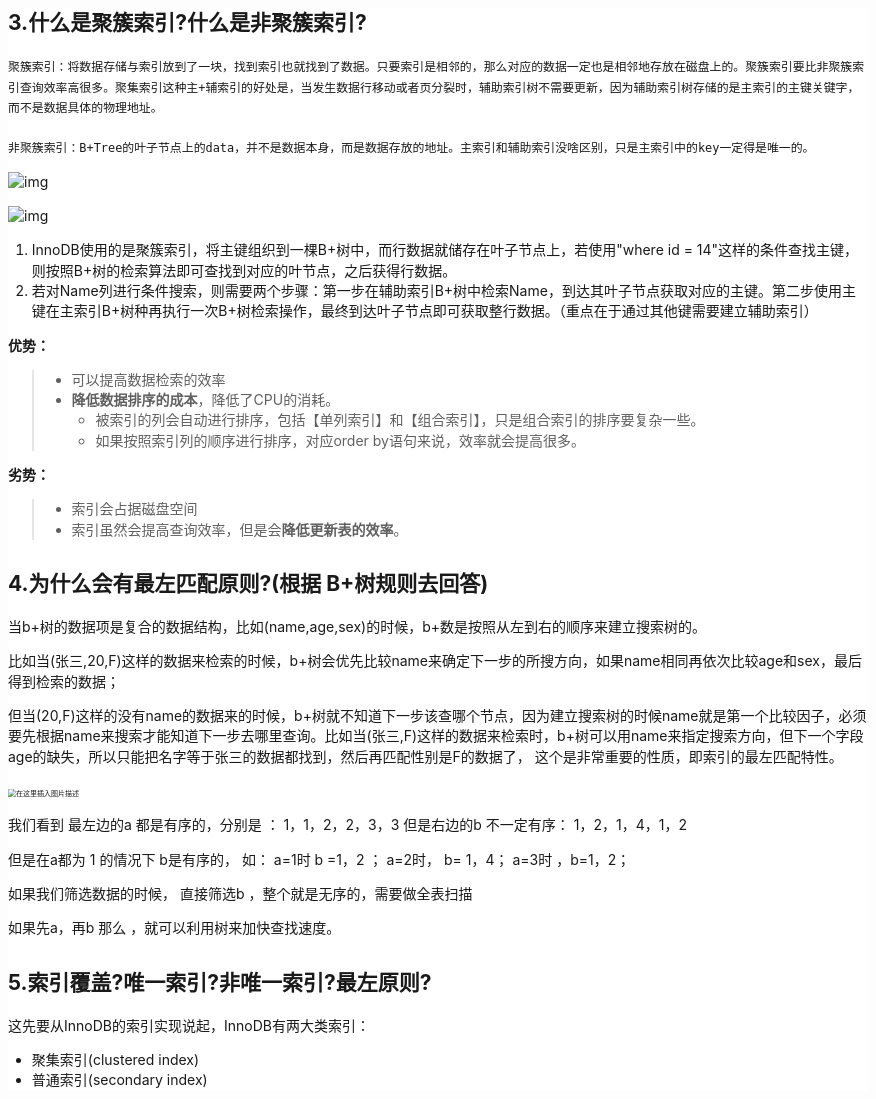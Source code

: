 ## 3.什么是聚簇索引?什么是非聚簇索引?

```
聚簇索引：将数据存储与索引放到了一块，找到索引也就找到了数据。只要索引是相邻的，那么对应的数据一定也是相邻地存放在磁盘上的。聚簇索引要比非聚簇索引查询效率高很多。聚集索引这种主+辅索引的好处是，当发生数据行移动或者页分裂时，辅助索引树不需要更新，因为辅助索引树存储的是主索引的主键关键字，而不是数据具体的物理地址。

非聚簇索引：B+Tree的叶子节点上的data，并不是数据本身，而是数据存放的地址。主索引和辅助索引没啥区别，只是主索引中的key一定得是唯一的。
```

![img](https:////upload-images.jianshu.io/upload_images/10154499-5244179cc19a1c21.PNG?imageMogr2/auto-orient/strip|imageView2/2/w/164/format/webp)

![img](https:////upload-images.jianshu.io/upload_images/10154499-5772dddedb909374.PNG?imageMogr2/auto-orient/strip|imageView2/2/w/633/format/webp)

1. InnoDB使用的是聚簇索引，将主键组织到一棵B+树中，而行数据就储存在叶子节点上，若使用"where id = 14"这样的条件查找主键，则按照B+树的检索算法即可查找到对应的叶节点，之后获得行数据。
2. 若对Name列进行条件搜索，则需要两个步骤：第一步在辅助索引B+树中检索Name，到达其叶子节点获取对应的主键。第二步使用主键在主索引B+树种再执行一次B+树检索操作，最终到达叶子节点即可获取整行数据。（重点在于通过其他键需要建立辅助索引）

**优势：**

> - 可以提高数据检索的效率
> - **降低数据排序的成本**，降低了CPU的消耗。
>   - 被索引的列会自动进行排序，包括【单列索引】和【组合索引】，只是组合索引的排序要复杂一些。
>   - 如果按照索引列的顺序进行排序，对应order by语句来说，效率就会提高很多。

**劣势：**

> - 索引会占据磁盘空间
> - 索引虽然会提高查询效率，但是会**降低更新表的效率**。

## 4.为什么会有最左匹配原则?(根据 B+树规则去回答)

当b+树的数据项是复合的数据结构，比如(name,age,sex)的时候，b+数是按照从左到右的顺序来建立搜索树的。

比如当(张三,20,F)这样的数据来检索的时候，b+树会优先比较name来确定下一步的所搜方向，如果name相同再依次比较age和sex，最后得到检索的数据；

但当(20,F)这样的没有name的数据来的时候，b+树就不知道下一步该查哪个节点，因为建立搜索树的时候name就是第一个比较因子，必须要先根据name来搜索才能知道下一步去哪里查询。比如当(张三,F)这样的数据来检索时，b+树可以用name来指定搜索方向，但下一个字段age的缺失，所以只能把名字等于张三的数据都找到，然后再匹配性别是F的数据了， 这个是非常重要的性质，即索引的最左匹配特性。

<img src="picture/数据库知识整理.assets/20210116225538141.png" alt="在这里插入图片描述" style="zoom:50%;" />

我们看到 最左边的a 都是有序的，分别是 ： 1，1，2，2，3，3 但是右边的b 不一定有序： 1，2，1，4，1，2

但是在a都为 1 的情况下 b是有序的， 如： a=1时 b =1，2 ； a=2时， b= 1，4； a=3时 ，b=1，2；

如果我们筛选数据的时候， 直接筛选b ，整个就是无序的，需要做全表扫描

如果先a，再b 那么 ，就可以利用树来加快查找速度。

## 5.索引覆盖?唯一索引?非唯一索引?最左原则?

这先要从InnoDB的索引实现说起，InnoDB有两大类索引：

- 聚集索引(clustered index)
- 普通索引(secondary index)
